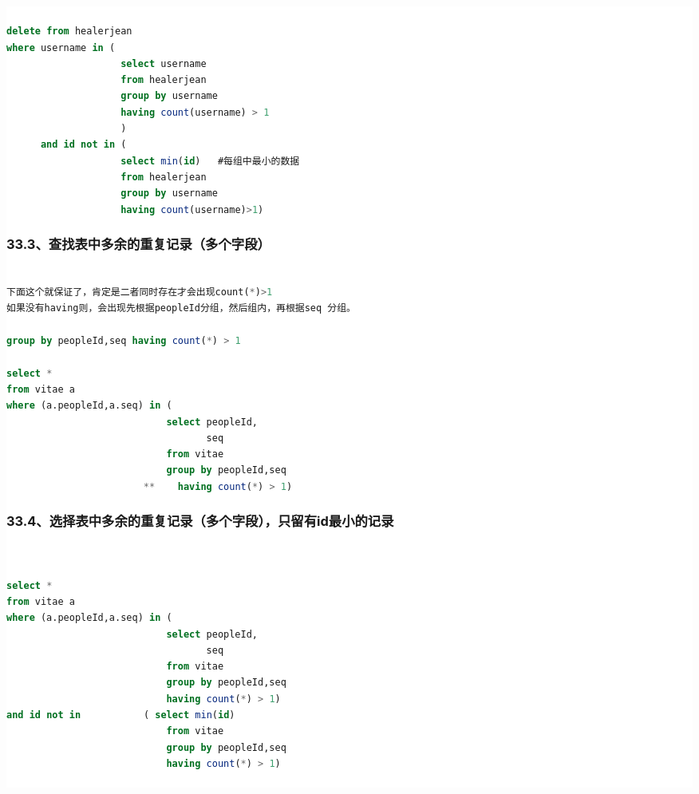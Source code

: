 
```sql

delete from healerjean 
where username in (
                    select username 
                    from healerjean 
                    group by username 
                    having count(username) > 1
                    )
      and id not in (
                    select min(id)   #每组中最小的数据
                    from healerjean 
                    group by username 
                    having count(username)>1)


```

### 33.3、查找表中多余的重复记录（多个字段）


```sql

下面这个就保证了，肯定是二者同时存在才会出现count(*)>1 
如果没有having则，会出现先根据peopleId分组，然后组内，再根据seq 分组。

group by peopleId,seq having count(*) > 1
                            
select * 
from vitae a
where (a.peopleId,a.seq) in (
                            select peopleId,    
                                   seq      
                            from vitae 
                            group by peopleId,seq 
                        **    having count(*) > 1)


```

### 33.4、选择表中多余的重复记录（多个字段），只留有id最小的记录


```sql


select * 
from vitae a
where (a.peopleId,a.seq) in (
                            select peopleId,    
                                   seq      
                            from vitae 
                            group by peopleId,seq 
                            having count(*) > 1)
and id not in           ( select min(id)   
                            from vitae 
                            group by peopleId,seq 
                            having count(*) > 1)
 
```
